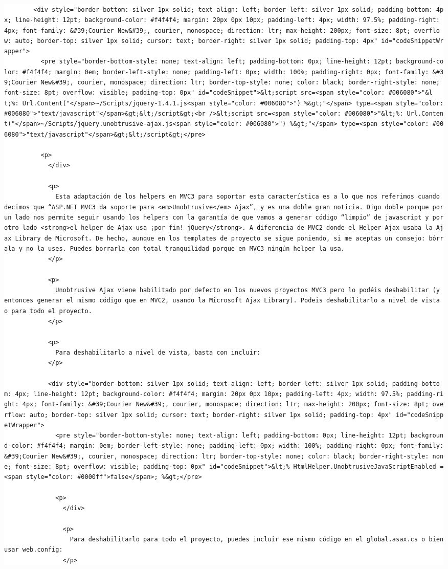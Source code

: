             <div style="border-bottom: silver 1px solid; text-align: left; border-left: silver 1px solid; padding-bottom: 4px; line-height: 12pt; background-color: #f4f4f4; margin: 20px 0px 10px; padding-left: 4px; width: 97.5%; padding-right: 4px; font-family: &#39;Courier New&#39;, courier, monospace; direction: ltr; max-height: 200px; font-size: 8pt; overflow: auto; border-top: silver 1px solid; cursor: text; border-right: silver 1px solid; padding-top: 4px" id="codeSnippetWrapper">
              <pre style="border-bottom-style: none; text-align: left; padding-bottom: 0px; line-height: 12pt; background-color: #f4f4f4; margin: 0em; border-left-style: none; padding-left: 0px; width: 100%; padding-right: 0px; font-family: &#39;Courier New&#39;, courier, monospace; direction: ltr; border-top-style: none; color: black; border-right-style: none; font-size: 8pt; overflow: visible; padding-top: 0px" id="codeSnippet">&lt;script src=<span style="color: #006080">"&lt;%: Url.Content("</span>~/Scripts/jquery-1.4.1.js<span style="color: #006080">") %&gt;"</span> type=<span style="color: #006080">"text/javascript"</span>&gt;&lt;/script&gt;<br />&lt;script src=<span style="color: #006080">"&lt;%: Url.Content("</span>~/Scripts/jquery.unobtrusive-ajax.js<span style="color: #006080">") %&gt;"</span> type=<span style="color: #006080">"text/javascript"</span>&gt;&lt;/script&gt;</pre>
              
              <p>
                </div> 
                
                <p>
                  Esta adaptación de los helpers en MVC3 para soportar esta característica es a lo que nos referimos cuando decimos que “ASP.NET MVC3 da soporte para <em>Unobtrusive</em> Ajax”, y es una doble gran noticia. Digo doble porque por un lado nos permite seguir usando los helpers con la garantía de que vamos a generar código “limpio” de javascript y por otro lado <strong>el helper de Ajax usa ¡por fin! jQuery</strong>. A diferencia de MVC2 donde el Helper Ajax usaba la Ajax Library de Microsoft. De hecho, aunque en los templates de proyecto se sigue poniendo, si me aceptas un consejo: bórrala y no la uses. Puedes borrarla con total tranquilidad porque en MVC3 ningún helper la usa.
                </p>
                
                <p>
                  Unobtrusive Ajax viene habilitado por defecto en los nuevos proyectos MVC3 pero lo podéis deshabilitar (y entonces generar el mismo código que en MVC2, usando la Microsoft Ajax Library). Podeis deshabilitarlo a nivel de vista o para todo el proyecto.
                </p>
                
                <p>
                  Para deshabilitarlo a nivel de vista, basta con incluir:
                </p>
                
                <div style="border-bottom: silver 1px solid; text-align: left; border-left: silver 1px solid; padding-bottom: 4px; line-height: 12pt; background-color: #f4f4f4; margin: 20px 0px 10px; padding-left: 4px; width: 97.5%; padding-right: 4px; font-family: &#39;Courier New&#39;, courier, monospace; direction: ltr; max-height: 200px; font-size: 8pt; overflow: auto; border-top: silver 1px solid; cursor: text; border-right: silver 1px solid; padding-top: 4px" id="codeSnippetWrapper">
                  <pre style="border-bottom-style: none; text-align: left; padding-bottom: 0px; line-height: 12pt; background-color: #f4f4f4; margin: 0em; border-left-style: none; padding-left: 0px; width: 100%; padding-right: 0px; font-family: &#39;Courier New&#39;, courier, monospace; direction: ltr; border-top-style: none; color: black; border-right-style: none; font-size: 8pt; overflow: visible; padding-top: 0px" id="codeSnippet">&lt;% HtmlHelper.UnobtrusiveJavaScriptEnabled = <span style="color: #0000ff">false</span>; %&gt;</pre>
                  
                  <p>
                    </div> 
                    
                    <p>
                      Para deshabilitarlo para todo el proyecto, puedes incluir ese mismo código en el global.asax.cs o bien usar web.config:
                    </p>
                    